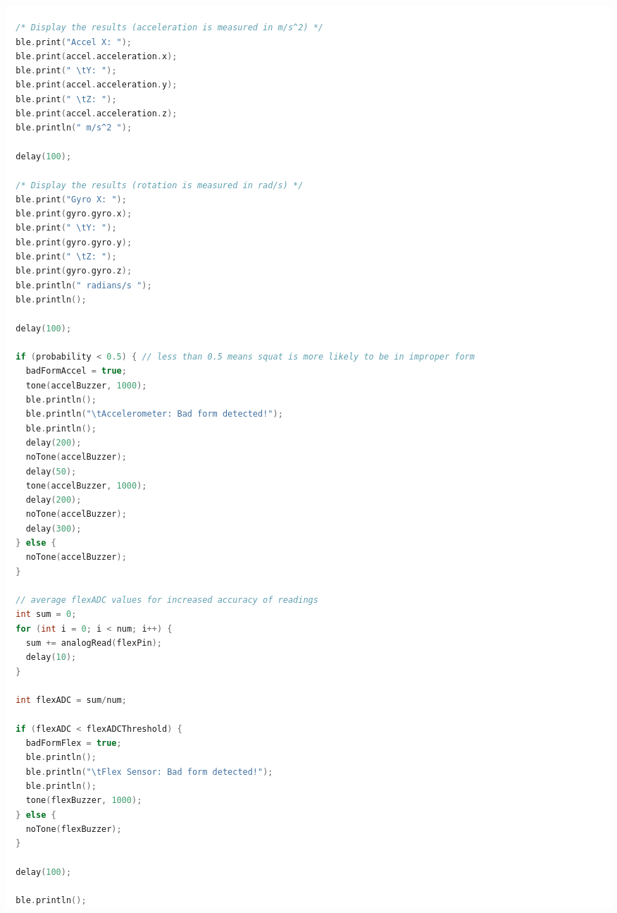 ```cpp

  /* Display the results (acceleration is measured in m/s^2) */
  ble.print("Accel X: ");
  ble.print(accel.acceleration.x);
  ble.print(" \tY: ");
  ble.print(accel.acceleration.y);
  ble.print(" \tZ: ");
  ble.print(accel.acceleration.z);
  ble.println(" m/s^2 ");

  delay(100);

  /* Display the results (rotation is measured in rad/s) */
  ble.print("Gyro X: ");
  ble.print(gyro.gyro.x);
  ble.print(" \tY: ");
  ble.print(gyro.gyro.y);
  ble.print(" \tZ: ");
  ble.print(gyro.gyro.z);
  ble.println(" radians/s ");
  ble.println();

  delay(100);

  if (probability < 0.5) { // less than 0.5 means squat is more likely to be in improper form
    badFormAccel = true;
    tone(accelBuzzer, 1000);
    ble.println();
    ble.println("\tAccelerometer: Bad form detected!");
    ble.println();
    delay(200);   
    noTone(accelBuzzer);
    delay(50);
    tone(accelBuzzer, 1000);
    delay(200);          
    noTone(accelBuzzer);
    delay(300);
  } else {
    noTone(accelBuzzer);
  }

  // average flexADC values for increased accuracy of readings
  int sum = 0;
  for (int i = 0; i < num; i++) {
    sum += analogRead(flexPin);
    delay(10);
  }
  
  int flexADC = sum/num;

  if (flexADC < flexADCThreshold) {
    badFormFlex = true;
    ble.println();
    ble.println("\tFlex Sensor: Bad form detected!");
    ble.println();
    tone(flexBuzzer, 1000);
  } else {
    noTone(flexBuzzer);
  }

  delay(100);

  ble.println();
```